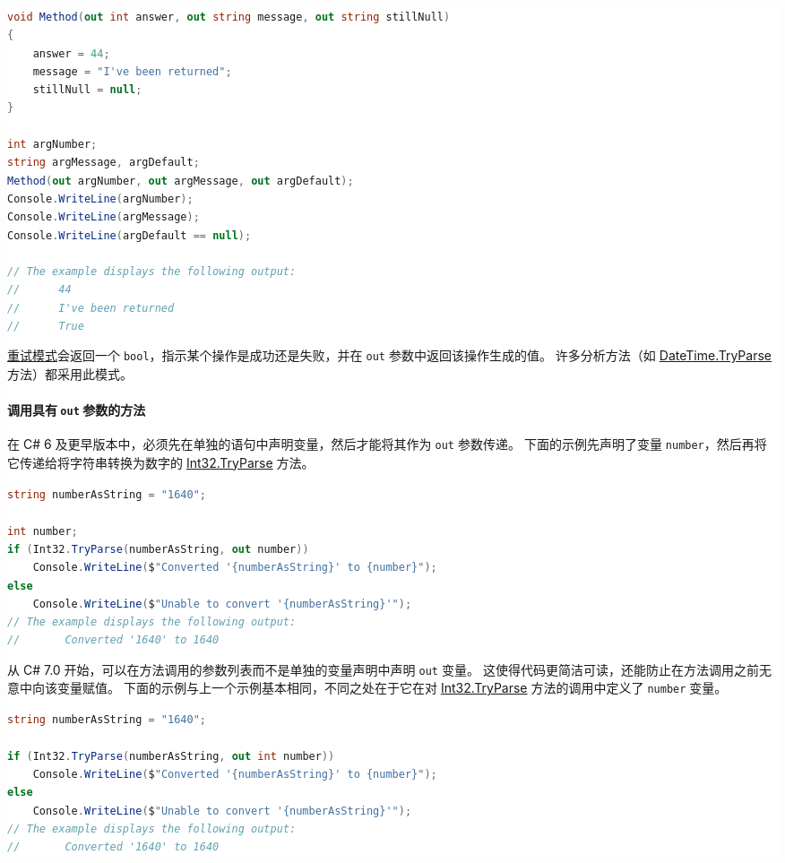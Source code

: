 ```csharp
void Method(out int answer, out string message, out string stillNull)
{
    answer = 44;
    message = "I've been returned";
    stillNull = null;
}

int argNumber;
string argMessage, argDefault;
Method(out argNumber, out argMessage, out argDefault);
Console.WriteLine(argNumber);
Console.WriteLine(argMessage);
Console.WriteLine(argDefault == null);

// The example displays the following output:
//      44
//      I've been returned
//      True
```

[重试模式](https://docs.microsoft.com/zh-cn/visualstudio/code-quality/ca1021-avoid-out-parameters#try-pattern-methods)会返回一个 `bool`，指示某个操作是成功还是失败，并在 `out` 参数中返回该操作生成的值。 许多分析方法（如 [DateTime.TryParse](https://docs.microsoft.com/zh-cn/dotnet/api/system.datetime.tryparse#System_DateTime_TryParse_System_String_System_DateTime__) 方法）都采用此模式。

#### 调用具有 `out` 参数的方法

在 C# 6 及更早版本中，必须先在单独的语句中声明变量，然后才能将其作为 `out` 参数传递。 下面的示例先声明了变量 `number`，然后再将它传递给将字符串转换为数字的 [Int32.TryParse](https://docs.microsoft.com/zh-cn/dotnet/api/system.int32.tryparse#System_Int32_TryParse_System_String_System_Int32__) 方法。

```csharp
string numberAsString = "1640";

int number;
if (Int32.TryParse(numberAsString, out number))
    Console.WriteLine($"Converted '{numberAsString}' to {number}");
else
    Console.WriteLine($"Unable to convert '{numberAsString}'");
// The example displays the following output:
//       Converted '1640' to 1640
```

从 C# 7.0 开始，可以在方法调用的参数列表而不是单独的变量声明中声明 `out` 变量。 这使得代码更简洁可读，还能防止在方法调用之前无意中向该变量赋值。 下面的示例与上一个示例基本相同，不同之处在于它在对 [Int32.TryParse](https://docs.microsoft.com/zh-cn/dotnet/api/system.int32.tryparse#System_Int32_TryParse_System_String_System_Int32__) 方法的调用中定义了 `number` 变量。

```csharp
string numberAsString = "1640";

if (Int32.TryParse(numberAsString, out int number))
    Console.WriteLine($"Converted '{numberAsString}' to {number}");
else
    Console.WriteLine($"Unable to convert '{numberAsString}'");
// The example displays the following output:
//       Converted '1640' to 1640
```
